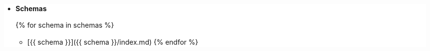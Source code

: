 

<div class="grid cards" markdown>

-   **Schemas**

    {% for schema in schemas %}
    - [{{ schema }}]({{ schema }}/index.md)
    {% endfor %}

</div>

